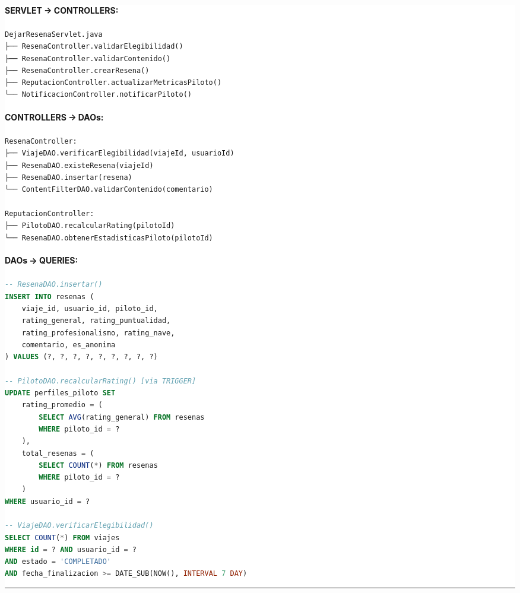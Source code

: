 #### **SERVLET → CONTROLLERS:**
```
DejarResenaServlet.java
├── ResenaController.validarElegibilidad()
├── ResenaController.validarContenido()
├── ResenaController.crearResena()
├── ReputacionController.actualizarMetricasPiloto()
└── NotificacionController.notificarPiloto()
```

#### **CONTROLLERS → DAOs:**
```
ResenaController:
├── ViajeDAO.verificarElegibilidad(viajeId, usuarioId)
├── ResenaDAO.existeResena(viajeId)
├── ResenaDAO.insertar(resena)
└── ContentFilterDAO.validarContenido(comentario)

ReputacionController:
├── PilotoDAO.recalcularRating(pilotoId)
└── ResenaDAO.obtenerEstadisticasPiloto(pilotoId)
```

#### **DAOs → QUERIES:**
```sql
-- ResenaDAO.insertar()
INSERT INTO resenas (
    viaje_id, usuario_id, piloto_id,
    rating_general, rating_puntualidad,
    rating_profesionalismo, rating_nave,
    comentario, es_anonima
) VALUES (?, ?, ?, ?, ?, ?, ?, ?, ?)

-- PilotoDAO.recalcularRating() [via TRIGGER]
UPDATE perfiles_piloto SET 
    rating_promedio = (
        SELECT AVG(rating_general) FROM resenas 
        WHERE piloto_id = ?
    ),
    total_resenas = (
        SELECT COUNT(*) FROM resenas 
        WHERE piloto_id = ?
    )
WHERE usuario_id = ?

-- ViajeDAO.verificarElegibilidad()
SELECT COUNT(*) FROM viajes 
WHERE id = ? AND usuario_id = ? 
AND estado = 'COMPLETADO'
AND fecha_finalizacion >= DATE_SUB(NOW(), INTERVAL 7 DAY)
```

---